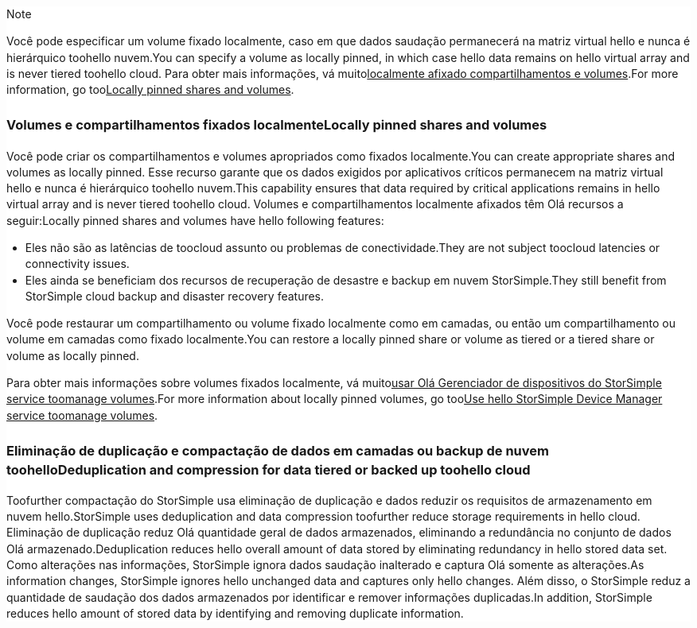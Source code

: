 > [!NOTE]
> <span data-ttu-id="08d17-269">Você pode especificar um volume fixado localmente, caso em que dados saudação permanecerá na matriz virtual hello e nunca é hierárquico toohello nuvem.</span><span class="sxs-lookup"><span data-stu-id="08d17-269">You can specify a volume as locally pinned, in which case hello data remains on hello virtual array and is never tiered toohello cloud.</span></span> <span data-ttu-id="08d17-270">Para obter mais informações, vá muito[localmente afixado compartilhamentos e volumes](#locally-pinned-shares-and-volumes).</span><span class="sxs-lookup"><span data-stu-id="08d17-270">For more information, go too[Locally pinned shares and volumes](#locally-pinned-shares-and-volumes).</span></span>
> 
> 

### <a name="locally-pinned-shares-and-volumes"></a><span data-ttu-id="08d17-271">Volumes e compartilhamentos fixados localmente</span><span class="sxs-lookup"><span data-stu-id="08d17-271">Locally pinned shares and volumes</span></span>
<span data-ttu-id="08d17-272">Você pode criar os compartilhamentos e volumes apropriados como fixados localmente.</span><span class="sxs-lookup"><span data-stu-id="08d17-272">You can create appropriate shares and volumes as locally pinned.</span></span> <span data-ttu-id="08d17-273">Esse recurso garante que os dados exigidos por aplicativos críticos permanecem na matriz virtual hello e nunca é hierárquico toohello nuvem.</span><span class="sxs-lookup"><span data-stu-id="08d17-273">This capability ensures that data required by critical applications remains in hello virtual array and is never tiered toohello cloud.</span></span> <span data-ttu-id="08d17-274">Volumes e compartilhamentos localmente afixados têm Olá recursos a seguir:</span><span class="sxs-lookup"><span data-stu-id="08d17-274">Locally pinned shares and volumes have hello following features:</span></span> 

* <span data-ttu-id="08d17-275">Eles não são as latências de toocloud assunto ou problemas de conectividade.</span><span class="sxs-lookup"><span data-stu-id="08d17-275">They are not subject toocloud latencies or connectivity issues.</span></span>
* <span data-ttu-id="08d17-276">Eles ainda se beneficiam dos recursos de recuperação de desastre e backup em nuvem StorSimple.</span><span class="sxs-lookup"><span data-stu-id="08d17-276">They still benefit from StorSimple cloud backup and disaster recovery features.</span></span>

<span data-ttu-id="08d17-277">Você pode restaurar um compartilhamento ou volume fixado localmente como em camadas, ou então um compartilhamento ou volume em camadas como fixado localmente.</span><span class="sxs-lookup"><span data-stu-id="08d17-277">You can restore a locally pinned share or volume as tiered or a tiered share or volume as locally pinned.</span></span> 

<span data-ttu-id="08d17-278">Para obter mais informações sobre volumes fixados localmente, vá muito[usar Olá Gerenciador de dispositivos do StorSimple service toomanage volumes](storsimple-virtual-array-manage-volumes.md).</span><span class="sxs-lookup"><span data-stu-id="08d17-278">For more information about locally pinned volumes, go too[Use hello StorSimple Device Manager service toomanage volumes](storsimple-virtual-array-manage-volumes.md).</span></span>

### <a name="deduplication-and-compression-for-data-tiered-or-backed-up-toohello-cloud"></a><span data-ttu-id="08d17-279">Eliminação de duplicação e compactação de dados em camadas ou backup de nuvem toohello</span><span class="sxs-lookup"><span data-stu-id="08d17-279">Deduplication and compression for data tiered or backed up toohello cloud</span></span>
<span data-ttu-id="08d17-280">Toofurther compactação do StorSimple usa eliminação de duplicação e dados reduzir os requisitos de armazenamento em nuvem hello.</span><span class="sxs-lookup"><span data-stu-id="08d17-280">StorSimple uses deduplication and data compression toofurther reduce storage requirements in hello cloud.</span></span> <span data-ttu-id="08d17-281">Eliminação de duplicação reduz Olá quantidade geral de dados armazenados, eliminando a redundância no conjunto de dados Olá armazenado.</span><span class="sxs-lookup"><span data-stu-id="08d17-281">Deduplication reduces hello overall amount of data stored by eliminating redundancy in hello stored data set.</span></span> <span data-ttu-id="08d17-282">Como alterações nas informações, StorSimple ignora dados saudação inalterado e captura Olá somente as alterações.</span><span class="sxs-lookup"><span data-stu-id="08d17-282">As information changes, StorSimple ignores hello unchanged data and captures only hello changes.</span></span> <span data-ttu-id="08d17-283">Além disso, o StorSimple reduz a quantidade de saudação dos dados armazenados por identificar e remover informações duplicadas.</span><span class="sxs-lookup"><span data-stu-id="08d17-283">In addition, StorSimple reduces hello amount of stored data by identifying and removing duplicate information.</span></span> 
